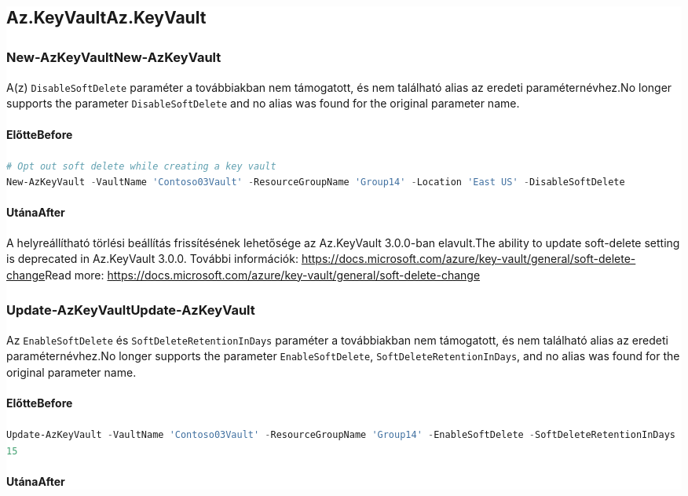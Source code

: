 ## <a name="azkeyvault"></a><span data-ttu-id="f0724-203">Az.KeyVault</span><span class="sxs-lookup"><span data-stu-id="f0724-203">Az.KeyVault</span></span>

### <a name="new-azkeyvault"></a><span data-ttu-id="f0724-204">New-AzKeyVault</span><span class="sxs-lookup"><span data-stu-id="f0724-204">New-AzKeyVault</span></span>

<span data-ttu-id="f0724-205">A(z) `DisableSoftDelete` paraméter a továbbiakban nem támogatott, és nem található alias az eredeti paraméternévhez.</span><span class="sxs-lookup"><span data-stu-id="f0724-205">No longer supports the parameter `DisableSoftDelete` and no alias was found for the original parameter name.</span></span>

#### <a name="before"></a><span data-ttu-id="f0724-206">Előtte</span><span class="sxs-lookup"><span data-stu-id="f0724-206">Before</span></span>

```powershell
# Opt out soft delete while creating a key vault
New-AzKeyVault -VaultName 'Contoso03Vault' -ResourceGroupName 'Group14' -Location 'East US' -DisableSoftDelete
```

#### <a name="after"></a><span data-ttu-id="f0724-207">Utána</span><span class="sxs-lookup"><span data-stu-id="f0724-207">After</span></span>

<span data-ttu-id="f0724-208">A helyreállítható törlési beállítás frissítésének lehetősége az Az.KeyVault 3.0.0-ban elavult.</span><span class="sxs-lookup"><span data-stu-id="f0724-208">The ability to update soft-delete setting is deprecated in Az.KeyVault 3.0.0.</span></span> <span data-ttu-id="f0724-209">További információk: https://docs.microsoft.com/azure/key-vault/general/soft-delete-change</span><span class="sxs-lookup"><span data-stu-id="f0724-209">Read more: https://docs.microsoft.com/azure/key-vault/general/soft-delete-change</span></span>

### <a name="update-azkeyvault"></a><span data-ttu-id="f0724-210">Update-AzKeyVault</span><span class="sxs-lookup"><span data-stu-id="f0724-210">Update-AzKeyVault</span></span>

<span data-ttu-id="f0724-211">Az `EnableSoftDelete` és `SoftDeleteRetentionInDays` paraméter a továbbiakban nem támogatott, és nem található alias az eredeti paraméternévhez.</span><span class="sxs-lookup"><span data-stu-id="f0724-211">No longer supports the parameter `EnableSoftDelete`, `SoftDeleteRetentionInDays`, and no alias was found for the original parameter name.</span></span>

#### <a name="before"></a><span data-ttu-id="f0724-212">Előtte</span><span class="sxs-lookup"><span data-stu-id="f0724-212">Before</span></span>

```powershell
Update-AzKeyVault -VaultName 'Contoso03Vault' -ResourceGroupName 'Group14' -EnableSoftDelete -SoftDeleteRetentionInDays 15
```

#### <a name="after"></a><span data-ttu-id="f0724-213">Utána</span><span class="sxs-lookup"><span data-stu-id="f0724-213">After</span></span>
